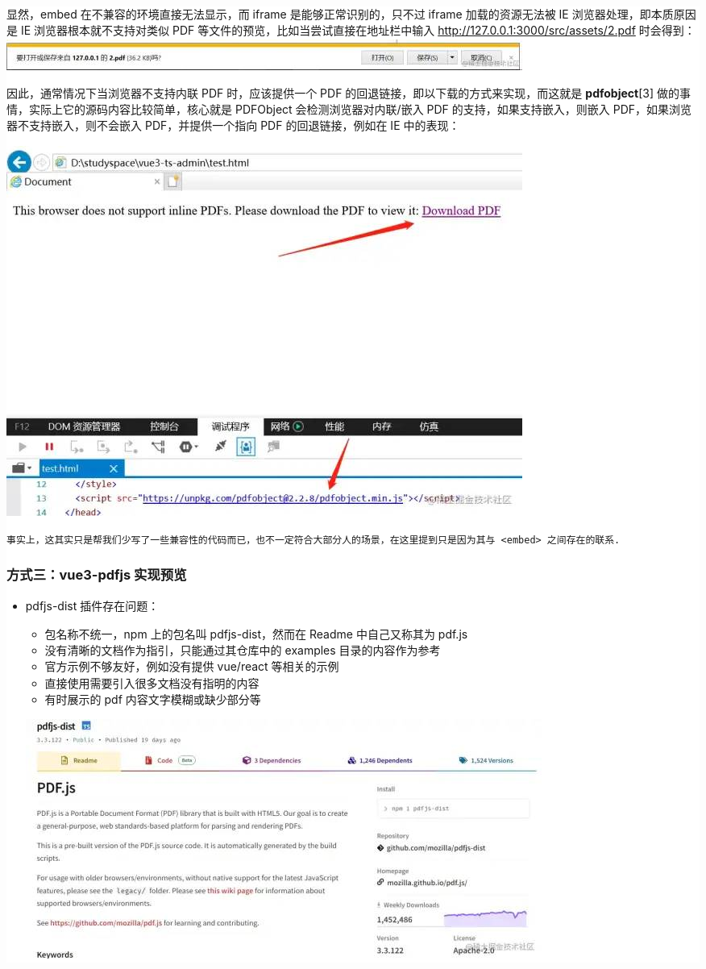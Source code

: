 显然，embed 在不兼容的环境直接无法显示，而 iframe 是能够正常识别的，只不过 iframe 加载的资源无法被 IE 浏览器处理，即本质原因是 IE 浏览器根本就不支持对类似 PDF 等文件的预览，比如当尝试直接在地址栏中输入 <http://127.0.0.1:3000/src/assets/2.pdf> 时会得到：
![img](/assets/javascript/iframePreview_4.jpg)

因此，通常情况下当浏览器不支持内联 PDF 时，应该提供一个 PDF 的回退链接，即以下载的方式来实现，而这就是 **pdfobject**[3] 做的事情，实际上它的源码内容比较简单，核心就是 PDFObject 会检测浏览器对内联/嵌入 PDF 的支持，如果支持嵌入，则嵌入 PDF，如果浏览器不支持嵌入，则不会嵌入 PDF，并提供一个指向 PDF 的回退链接，例如在 IE 中的表现：

![img](/assets/javascript/iframePreview_9.jpg)

`事实上，这其实只是帮我们少写了一些兼容性的代码而已，也不一定符合大部分人的场景，在这里提到只是因为其与 <embed> 之间存在的联系.`

### 方式三：vue3-pdfjs 实现预览

- pdfjs-dist 插件存在问题：
  - 包名称不统一，npm 上的包名叫 pdfjs-dist，然而在 Readme 中自己又称其为 pdf.js
  - 没有清晰的文档作为指引，只能通过其仓库中的 examples 目录的内容作为参考
  - 官方示例不够友好，例如没有提供 vue/react 等相关的示例
  - 直接使用需要引入很多文档没有指明的内容
  - 有时展示的 pdf 内容文字模糊或缺少部分等

  ![img](/assets/javascript/npm_pdfjs.jpg)
